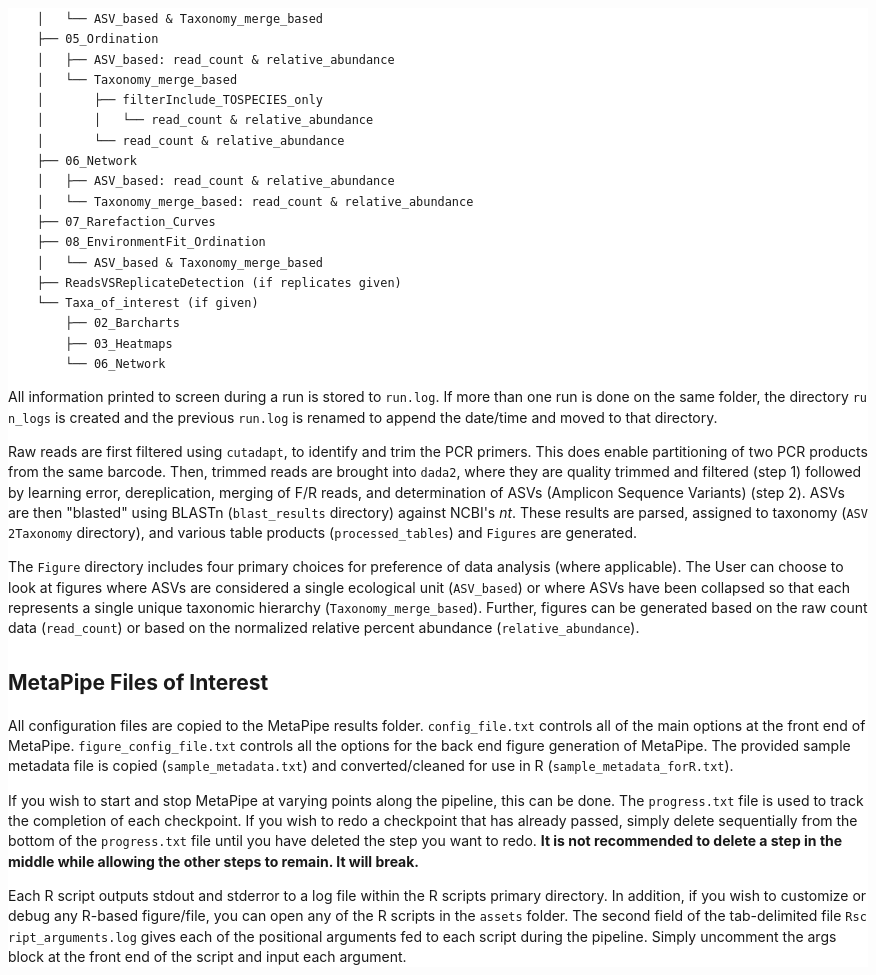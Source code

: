 ```
    │   └── ASV_based & Taxonomy_merge_based
    ├── 05_Ordination
    │   ├── ASV_based: read_count & relative_abundance
    │   └── Taxonomy_merge_based
    │       ├── filterInclude_TOSPECIES_only
    │       │   └── read_count & relative_abundance
    │       └── read_count & relative_abundance
    ├── 06_Network
    │   ├── ASV_based: read_count & relative_abundance
    │   └── Taxonomy_merge_based: read_count & relative_abundance
    ├── 07_Rarefaction_Curves
    ├── 08_EnvironmentFit_Ordination
    │   └── ASV_based & Taxonomy_merge_based
    ├── ReadsVSReplicateDetection (if replicates given)
    └── Taxa_of_interest (if given)
        ├── 02_Barcharts
        ├── 03_Heatmaps
        └── 06_Network

```

All information printed to screen during a run is stored to `run.log`. If more than one run is done on the same folder, the directory `run_logs` is created and the previous `run.log` is renamed to append the date/time and moved to that directory.

Raw reads are first filtered using `cutadapt`, to identify and trim the PCR primers. This does enable partitioning of two PCR products from the same barcode. Then, trimmed reads are brought into `dada2`, where they are quality trimmed and filtered (step 1) followed by learning error, dereplication, merging of F/R reads, and determination of ASVs (Amplicon Sequence Variants) (step 2). ASVs are then "blasted" using BLASTn (`blast_results` directory) against NCBI's *nt*. These results are parsed, assigned to taxonomy (`ASV2Taxonomy` directory), and various table products (`processed_tables`) and `Figures` are generated.

The `Figure` directory includes four primary choices for preference of data analysis (where applicable). The User can choose to look at figures where ASVs are considered a single ecological unit (`ASV_based`) or where ASVs have been collapsed so that each represents a single unique taxonomic hierarchy (`Taxonomy_merge_based`). Further, figures can be generated based on the raw count data (`read_count`) or based on the normalized relative percent abundance (`relative_abundance`).

## MetaPipe Files of Interest

All configuration files are copied to the MetaPipe results folder. `config_file.txt` controls all of the main options at the front end of MetaPipe. `figure_config_file.txt` controls all the options for the back end figure generation of MetaPipe. The provided sample metadata file is copied (`sample_metadata.txt`) and converted/cleaned for use in R (`sample_metadata_forR.txt`).

If you wish to start and stop MetaPipe at varying points along the pipeline, this can be done. The `progress.txt` file is used to track the completion of each checkpoint. If you wish to redo a checkpoint that has already passed, simply delete sequentially from the bottom of the `progress.txt` file until you have deleted the step you want to redo. **It is not recommended to delete a step in the middle while allowing the other steps to remain. It will break.**

Each R script outputs stdout and stderror to a log file within the R scripts primary directory. In addition, if you wish to customize or debug any R-based figure/file, you can open any of the R scripts in the `assets` folder. The second field of the tab-delimited file `Rscript_arguments.log` gives each of the positional arguments fed to each script during the pipeline. Simply uncomment the args block at the front end of the script and input each argument.
